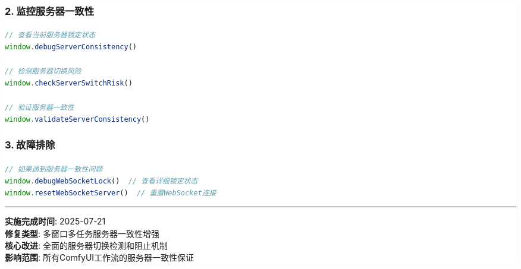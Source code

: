### 2. 监控服务器一致性
```javascript
// 查看当前服务器锁定状态
window.debugServerConsistency()

// 检测服务器切换风险
window.checkServerSwitchRisk()

// 验证服务器一致性
window.validateServerConsistency()
```

### 3. 故障排除
```javascript
// 如果遇到服务器一致性问题
window.debugWebSocketLock()  // 查看详细锁定状态
window.resetWebSocketServer()  // 重置WebSocket连接
```

---

**实施完成时间**: 2025-07-21  
**修复类型**: 多窗口多任务服务器一致性增强  
**核心改进**: 全面的服务器切换检测和阻止机制  
**影响范围**: 所有ComfyUI工作流的服务器一致性保证
